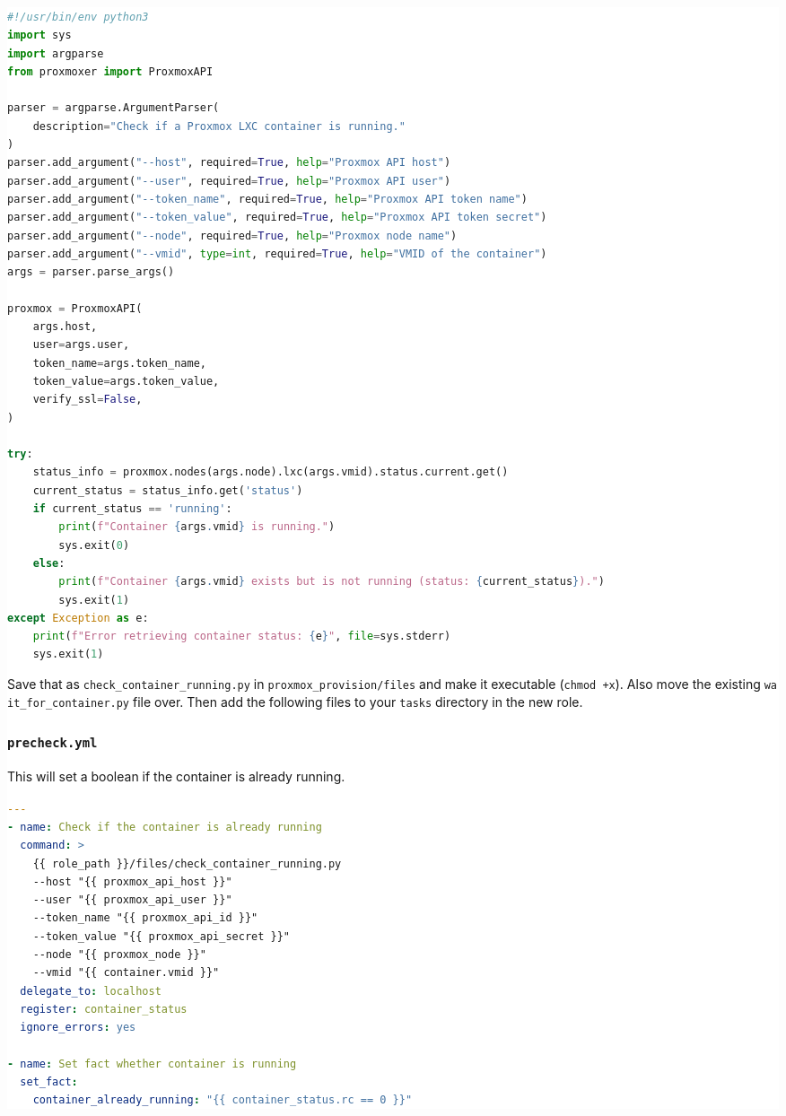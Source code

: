 ```python
#!/usr/bin/env python3
import sys
import argparse
from proxmoxer import ProxmoxAPI

parser = argparse.ArgumentParser(
    description="Check if a Proxmox LXC container is running."
)
parser.add_argument("--host", required=True, help="Proxmox API host")
parser.add_argument("--user", required=True, help="Proxmox API user")
parser.add_argument("--token_name", required=True, help="Proxmox API token name")
parser.add_argument("--token_value", required=True, help="Proxmox API token secret")
parser.add_argument("--node", required=True, help="Proxmox node name")
parser.add_argument("--vmid", type=int, required=True, help="VMID of the container")
args = parser.parse_args()

proxmox = ProxmoxAPI(
    args.host,
    user=args.user,
    token_name=args.token_name,
    token_value=args.token_value,
    verify_ssl=False,
)

try:
    status_info = proxmox.nodes(args.node).lxc(args.vmid).status.current.get()
    current_status = status_info.get('status')
    if current_status == 'running':
        print(f"Container {args.vmid} is running.")
        sys.exit(0)
    else:
        print(f"Container {args.vmid} exists but is not running (status: {current_status}).")
        sys.exit(1)
except Exception as e:
    print(f"Error retrieving container status: {e}", file=sys.stderr)
    sys.exit(1)
```

Save that as `check_container_running.py` in `proxmox_provision/files` and make it executable (`chmod +x`). Also move the existing `wait_for_container.py` file over. Then add the following files to your `tasks` directory in the new role. 

### `precheck.yml`

This will set a boolean if the container is already running.

```yaml
---
- name: Check if the container is already running
  command: >
    {{ role_path }}/files/check_container_running.py
    --host "{{ proxmox_api_host }}"
    --user "{{ proxmox_api_user }}"
    --token_name "{{ proxmox_api_id }}"
    --token_value "{{ proxmox_api_secret }}"
    --node "{{ proxmox_node }}"
    --vmid "{{ container.vmid }}"
  delegate_to: localhost
  register: container_status
  ignore_errors: yes

- name: Set fact whether container is running
  set_fact:
    container_already_running: "{{ container_status.rc == 0 }}"
```